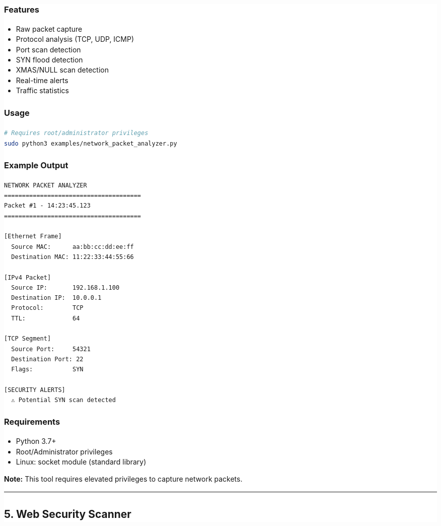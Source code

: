 ### Features
- Raw packet capture
- Protocol analysis (TCP, UDP, ICMP)
- Port scan detection
- SYN flood detection
- XMAS/NULL scan detection
- Real-time alerts
- Traffic statistics

### Usage
```bash
# Requires root/administrator privileges
sudo python3 examples/network_packet_analyzer.py
```

### Example Output
```
NETWORK PACKET ANALYZER
======================================
Packet #1 - 14:23:45.123
======================================

[Ethernet Frame]
  Source MAC:      aa:bb:cc:dd:ee:ff
  Destination MAC: 11:22:33:44:55:66

[IPv4 Packet]
  Source IP:       192.168.1.100
  Destination IP:  10.0.0.1
  Protocol:        TCP
  TTL:             64

[TCP Segment]
  Source Port:     54321
  Destination Port: 22
  Flags:           SYN

[SECURITY ALERTS]
  ⚠️ Potential SYN scan detected
```

### Requirements
- Python 3.7+
- Root/Administrator privileges
- Linux: socket module (standard library)

**Note:** This tool requires elevated privileges to capture network packets.

---

## 5. Web Security Scanner
